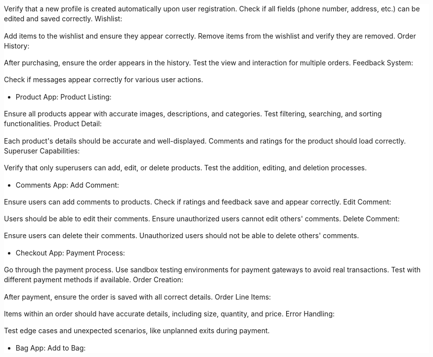 Verify that a new profile is created automatically upon user registration.
Check if all fields (phone number, address, etc.) can be edited and saved correctly.
Wishlist:

Add items to the wishlist and ensure they appear correctly.
Remove items from the wishlist and verify they are removed.
Order History:

After purchasing, ensure the order appears in the history.
Test the view and interaction for multiple orders.
Feedback System:

Check if messages appear correctly for various user actions.
- Product App:
Product Listing:

Ensure all products appear with accurate images, descriptions, and categories.
Test filtering, searching, and sorting functionalities.
Product Detail:

Each product's details should be accurate and well-displayed.
Comments and ratings for the product should load correctly.
Superuser Capabilities:

Verify that only superusers can add, edit, or delete products.
Test the addition, editing, and deletion processes.
- Comments App:
Add Comment:

Ensure users can add comments to products.
Check if ratings and feedback save and appear correctly.
Edit Comment:

Users should be able to edit their comments.
Ensure unauthorized users cannot edit others' comments.
Delete Comment:

Ensure users can delete their comments.
Unauthorized users should not be able to delete others' comments.
- Checkout App:
Payment Process:

Go through the payment process. Use sandbox testing environments for payment gateways to avoid real transactions.
Test with different payment methods if available.
Order Creation:

After payment, ensure the order is saved with all correct details.
Order Line Items:

Items within an order should have accurate details, including size, quantity, and price.
Error Handling:

Test edge cases and unexpected scenarios, like unplanned exits during payment.
- Bag App:
Add to Bag:
